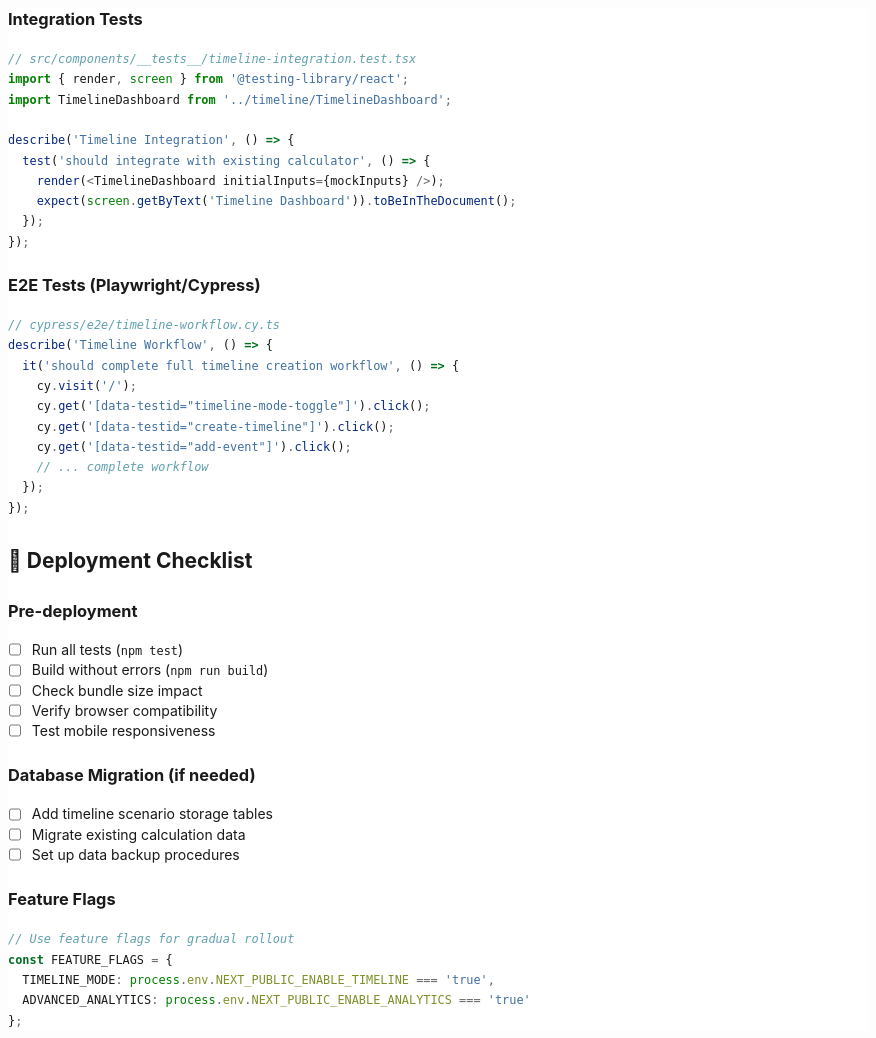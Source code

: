 ### Integration Tests

```typescript
// src/components/__tests__/timeline-integration.test.tsx
import { render, screen } from '@testing-library/react';
import TimelineDashboard from '../timeline/TimelineDashboard';

describe('Timeline Integration', () => {
  test('should integrate with existing calculator', () => {
    render(<TimelineDashboard initialInputs={mockInputs} />);
    expect(screen.getByText('Timeline Dashboard')).toBeInTheDocument();
  });
});
```

### E2E Tests (Playwright/Cypress)

```typescript
// cypress/e2e/timeline-workflow.cy.ts
describe('Timeline Workflow', () => {
  it('should complete full timeline creation workflow', () => {
    cy.visit('/');
    cy.get('[data-testid="timeline-mode-toggle"]').click();
    cy.get('[data-testid="create-timeline"]').click();
    cy.get('[data-testid="add-event"]').click();
    // ... complete workflow
  });
});
```

## 🚀 **Deployment Checklist**

### Pre-deployment
- [ ] Run all tests (`npm test`)
- [ ] Build without errors (`npm run build`)
- [ ] Check bundle size impact
- [ ] Verify browser compatibility
- [ ] Test mobile responsiveness

### Database Migration (if needed)
- [ ] Add timeline scenario storage tables
- [ ] Migrate existing calculation data
- [ ] Set up data backup procedures

### Feature Flags
```typescript
// Use feature flags for gradual rollout
const FEATURE_FLAGS = {
  TIMELINE_MODE: process.env.NEXT_PUBLIC_ENABLE_TIMELINE === 'true',
  ADVANCED_ANALYTICS: process.env.NEXT_PUBLIC_ENABLE_ANALYTICS === 'true'
};
```
